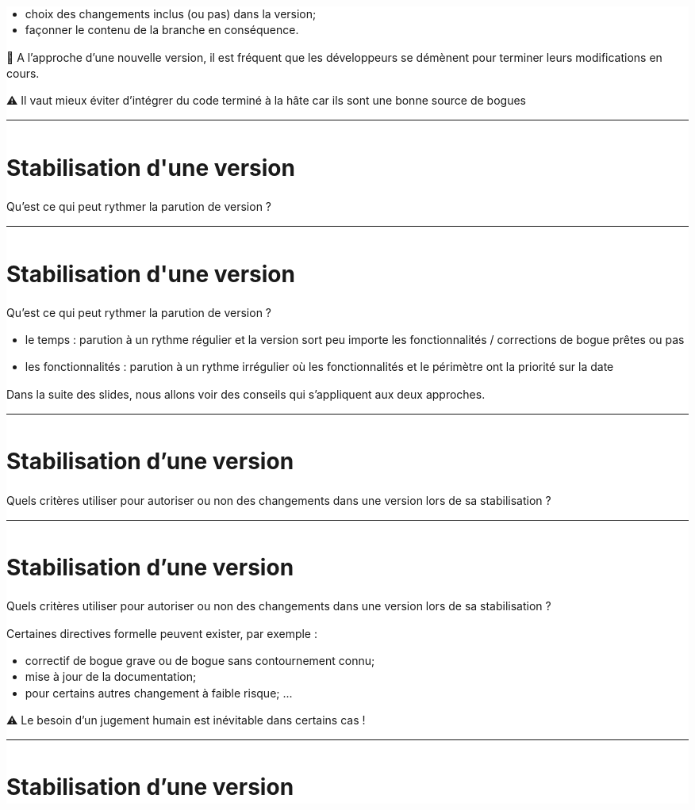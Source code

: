 - choix des changements inclus (ou pas) dans la version;
- façonner le contenu de la branche en conséquence.

:thought_balloon: A l’approche d’une nouvelle version, il est fréquent que les développeurs se démènent pour terminer leurs modifications en cours.

:warning: Il vaut mieux éviter d’intégrer du code terminé à la hâte car ils sont une bonne source de bogues

---

# Stabilisation d'une version

Qu’est ce qui peut rythmer la parution de version ?

---

# Stabilisation d'une version

Qu’est ce qui peut rythmer la parution de version ?

- le temps : parution à un rythme régulier et la version sort peu importe les fonctionnalités / corrections de bogue prêtes ou pas

- les fonctionnalités : parution à un rythme irrégulier où les fonctionnalités et le périmètre ont la priorité sur la date

Dans la suite des slides, nous allons voir des conseils qui s’appliquent aux deux approches.

---

# Stabilisation d’une version

Quels critères utiliser pour autoriser ou non des changements dans une version lors de sa stabilisation ?

---

# Stabilisation d’une version

Quels critères utiliser pour autoriser ou non des changements dans une version lors de sa stabilisation ?

Certaines directives formelle peuvent exister, par exemple :
- correctif de bogue grave ou de bogue sans contournement connu;
- mise à jour de la documentation;
- pour certains autres changement à faible risque; ...

:warning: Le besoin d’un jugement humain est inévitable dans certains cas !

---

# Stabilisation d’une version
